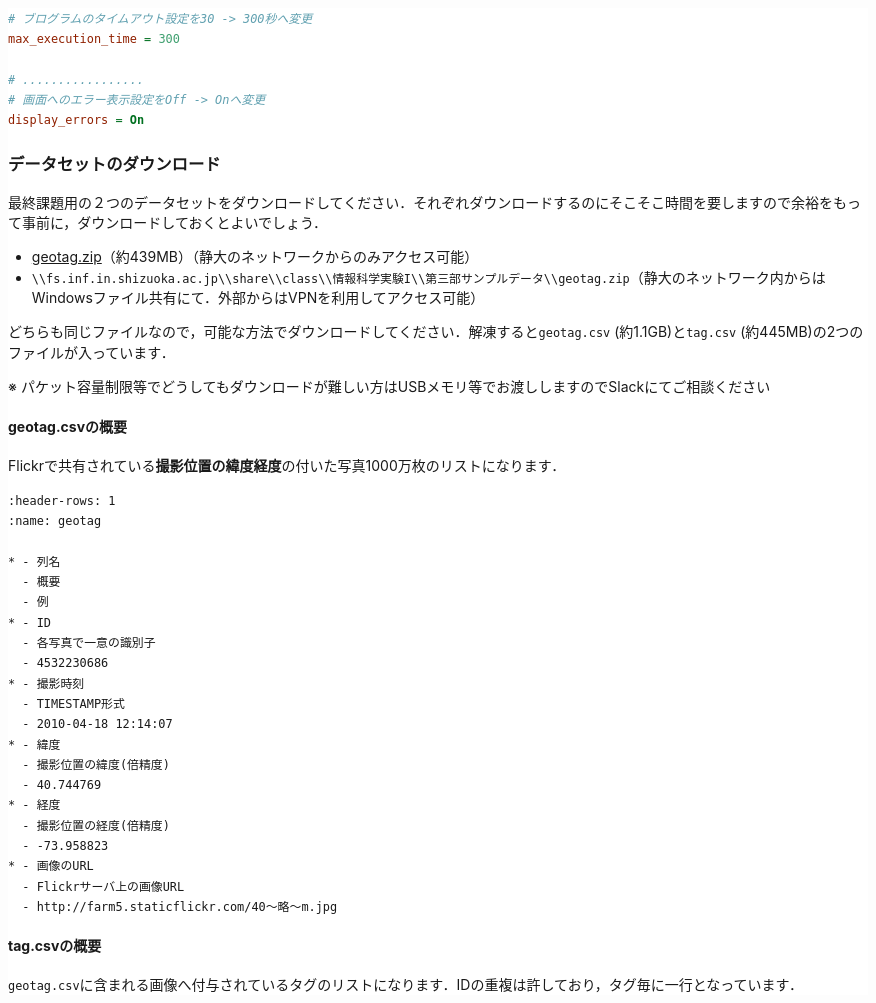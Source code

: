 
```ini
# ブログラムのタイムアウト設定を30 -> 300秒へ変更
max_execution_time = 300

# .................
# 画面へのエラー表示設定をOff -> Onへ変更
display_errors = On

```

### データセットのダウンロード

最終課題用の２つのデータセットをダウンロードしてください．それぞれダウンロードするのにそこそこ時間を要しますので余裕をもって事前に，ダウンロードしておくとよいでしょう．


-   [geotag.zip](https://exp1.inf.shizuoka.ac.jp/shizudai-only/part3/geotag.zip)（約439MB）（静大のネットワークからのみアクセス可能）
-   `\\fs.inf.in.shizuoka.ac.jp\\share\\class\\情報科学実験I\\第三部サンプルデータ\\geotag.zip`（静大のネットワーク内からはWindowsファイル共有にて．外部からはVPNを利用してアクセス可能）

どちらも同じファイルなので，可能な方法でダウンロードしてください．解凍すると`geotag.csv` (約1.1GB)と`tag.csv` (約445MB)の2つのファイルが入っています．

※ パケット容量制限等でどうしてもダウンロードが難しい方はUSBメモリ等でお渡ししますのでSlackにてご相談ください

#### geotag.csvの概要

Flickrで共有されている**撮影位置の緯度経度**の付いた写真1000万枚のリストになります．
```{list-table} geotagの概要
:header-rows: 1
:name: geotag

* - 列名
  - 概要
  - 例
* - ID
  - 各写真で一意の識別子
  - 4532230686
* - 撮影時刻
  - TIMESTAMP形式
  - 2010-04-18 12:14:07
* - 緯度
  - 撮影位置の緯度(倍精度)
  - 40.744769
* - 経度
  - 撮影位置の経度(倍精度)
  - -73.958823
* - 画像のURL
  - Flickrサーバ上の画像URL
  - http://farm5.staticflickr.com/40～略～m.jpg
```

#### tag.csvの概要

`geotag.csv`に含まれる画像へ付与されているタグのリストになります．IDの重複は許しており，タグ毎に一行となっています．
